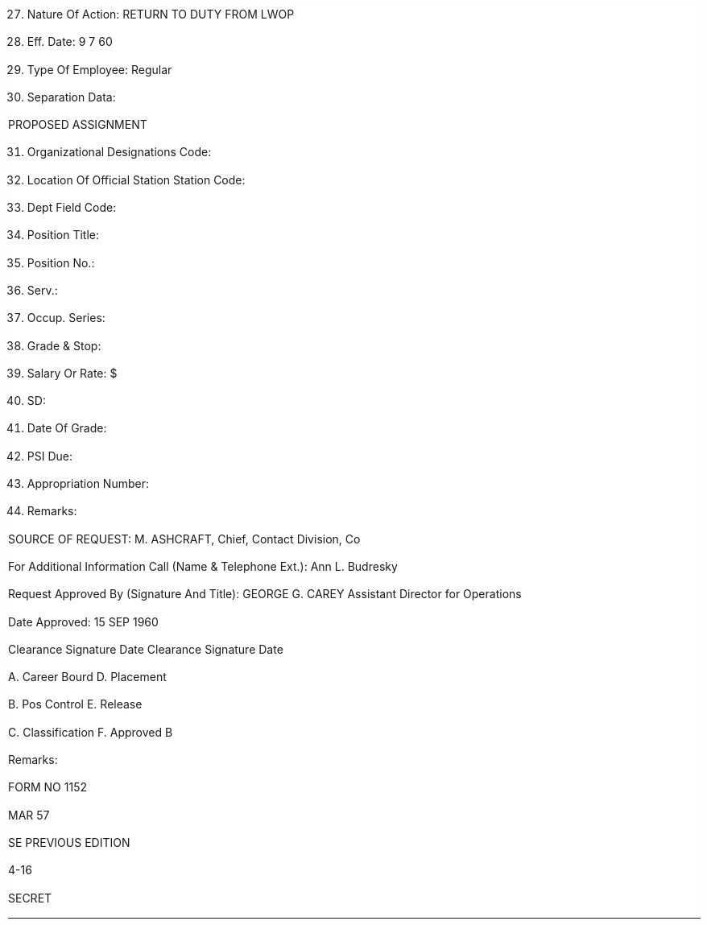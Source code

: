 27. Nature Of Action: RETURN TO DUTY FROM LWOP

28. Eff. Date: 9 7 60

29. Type Of Employee: Regular

30. Separation Data:

PROPOSED ASSIGNMENT

31. Organizational Designations Code:

32. Location Of Official Station Station Code:

33. Dept Field Code:

34. Position Title:

35. Position No.:

36. Serv.:

37. Occup. Series:

38. Grade & Stop:

39. Salary Or Rate: $

40. SD:

41. Date Of Grade:

42. PSI Due:

43. Appropriation Number:

44. Remarks:

SOURCE OF REQUEST: M. ASHCRAFT, Chief, Contact Division, Co

For Additional Information Call (Name & Telephone Ext.): Ann L. Budresky

Request Approved By (Signature And Title): GEORGE G. CAREY Assistant Director for Operations

Date Approved: 15 SEP 1960

Clearance Signature Date Clearance Signature Date

A. Career Bourd D. Placement

B. Pos Control E. Release

C. Classification F. Approved B

Remarks:

FORM NO 1152

MAR 57

SE PREVIOUS EDITION

4-16

SECRET

---